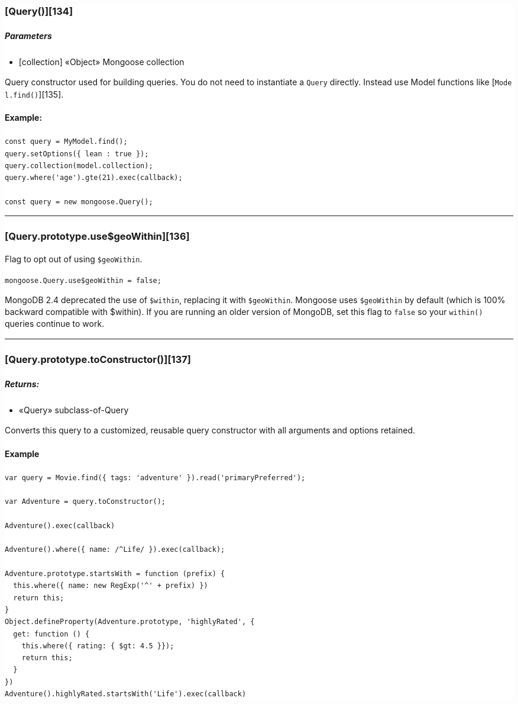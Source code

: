 ### [Query()][134]

##### Parameters

* [collection] «Object» Mongoose collection

Query constructor used for building queries. You do not need to instantiate a `Query` directly. Instead use Model functions like [`Model.find()`][135].

#### Example:

    const query = MyModel.find();
    query.setOptions({ lean : true });
    query.collection(model.collection);
    query.where('age').gte(21).exec(callback);

    const query = new mongoose.Query();

* * *

### [Query.prototype.use$geoWithin][136]

Flag to opt out of using `$geoWithin`.

    mongoose.Query.use$geoWithin = false;

MongoDB 2.4 deprecated the use of `$within`, replacing it with `$geoWithin`. Mongoose uses `$geoWithin` by default (which is 100% backward compatible with $within). If you are running an older version of MongoDB, set this flag to `false` so your `within()` queries continue to work.

* * *

### [Query.prototype.toConstructor()][137]

##### Returns:

* «Query» subclass-of-Query

Converts this query to a customized, reusable query constructor with all arguments and options retained.

#### Example

    var query = Movie.find({ tags: 'adventure' }).read('primaryPreferred');

    var Adventure = query.toConstructor();

    Adventure().exec(callback)

    Adventure().where({ name: /^Life/ }).exec(callback);

    Adventure.prototype.startsWith = function (prefix) {
      this.where({ name: new RegExp('^' + prefix) })
      return this;
    }
    Object.defineProperty(Adventure.prototype, 'highlyRated', {
      get: function () {
        this.where({ rating: { $gt: 4.5 }});
        return this;
      }
    })
    Adventure().highlyRated.startsWith('Life').exec(callback)
